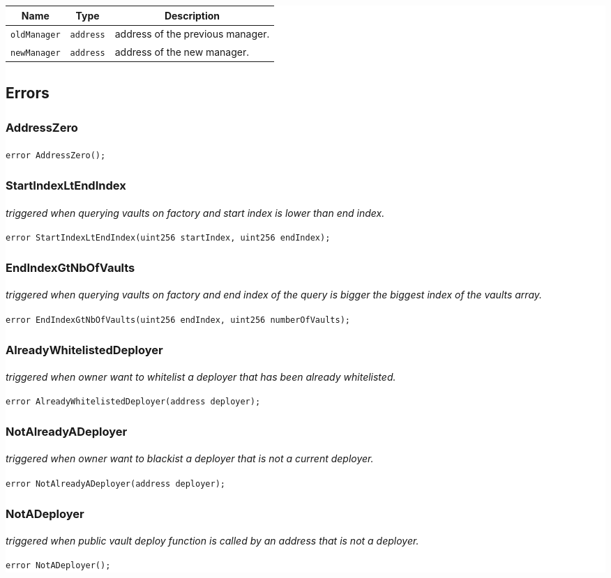|Name|Type|Description|
|----|----|-----------|
|`oldManager`|`address`|address of the previous manager.|
|`newManager`|`address`|address of the new manager.|

## Errors
### AddressZero

```solidity
error AddressZero();
```

### StartIndexLtEndIndex
*triggered when querying vaults on factory
and start index is lower than end index.*


```solidity
error StartIndexLtEndIndex(uint256 startIndex, uint256 endIndex);
```

### EndIndexGtNbOfVaults
*triggered when querying vaults on factory
and end index of the query is bigger the biggest index of the vaults array.*


```solidity
error EndIndexGtNbOfVaults(uint256 endIndex, uint256 numberOfVaults);
```

### AlreadyWhitelistedDeployer
*triggered when owner want to whitelist a deployer that has been already
whitelisted.*


```solidity
error AlreadyWhitelistedDeployer(address deployer);
```

### NotAlreadyADeployer
*triggered when owner want to blackist a deployer that is not a current
deployer.*


```solidity
error NotAlreadyADeployer(address deployer);
```

### NotADeployer
*triggered when public vault deploy function is
called by an address that is not a deployer.*


```solidity
error NotADeployer();
```
